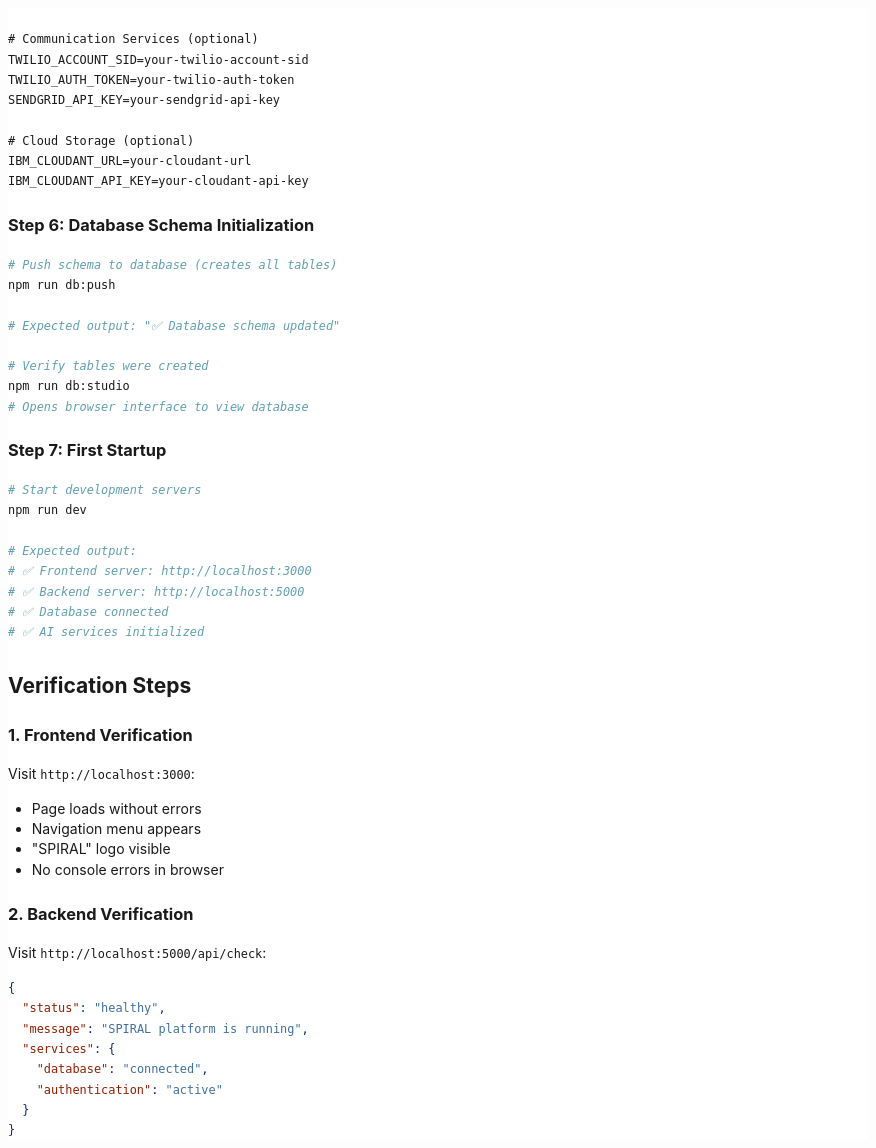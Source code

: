 ```env

# Communication Services (optional)
TWILIO_ACCOUNT_SID=your-twilio-account-sid
TWILIO_AUTH_TOKEN=your-twilio-auth-token
SENDGRID_API_KEY=your-sendgrid-api-key

# Cloud Storage (optional)
IBM_CLOUDANT_URL=your-cloudant-url
IBM_CLOUDANT_API_KEY=your-cloudant-api-key
```

### Step 6: Database Schema Initialization
```bash
# Push schema to database (creates all tables)
npm run db:push

# Expected output: "✅ Database schema updated"

# Verify tables were created
npm run db:studio
# Opens browser interface to view database
```

### Step 7: First Startup
```bash
# Start development servers
npm run dev

# Expected output:
# ✅ Frontend server: http://localhost:3000
# ✅ Backend server: http://localhost:5000
# ✅ Database connected
# ✅ AI services initialized
```

## Verification Steps

### 1. Frontend Verification
Visit `http://localhost:3000`:
- Page loads without errors
- Navigation menu appears
- "SPIRAL" logo visible
- No console errors in browser

### 2. Backend Verification
Visit `http://localhost:5000/api/check`:
```json
{
  "status": "healthy",
  "message": "SPIRAL platform is running",
  "services": {
    "database": "connected",
    "authentication": "active"
  }
}
```
